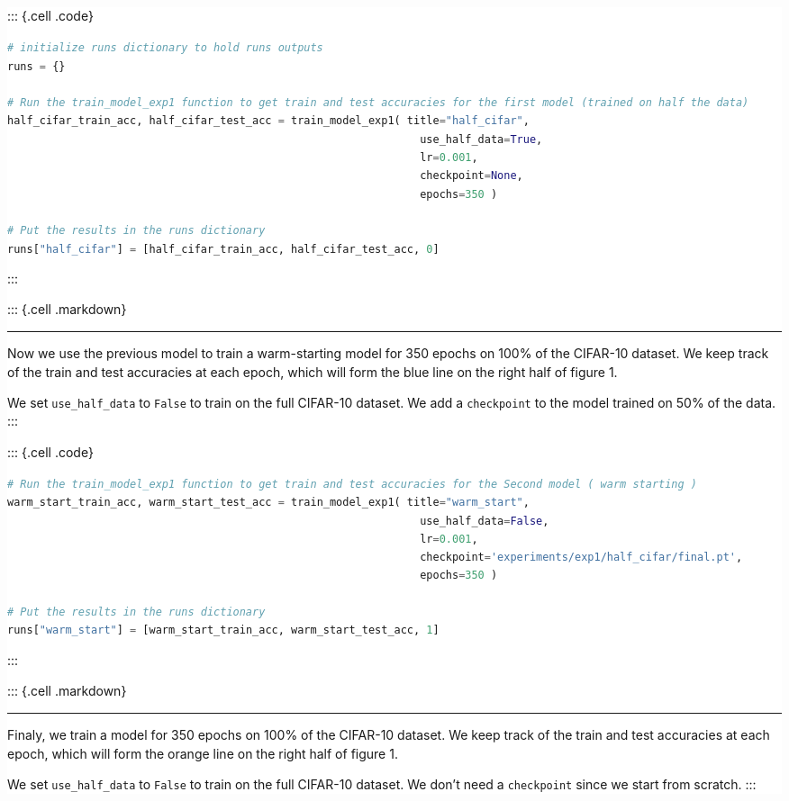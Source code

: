 ::: {.cell .code}
``` python
# initialize runs dictionary to hold runs outputs
runs = {}

# Run the train_model_exp1 function to get train and test accuracies for the first model (trained on half the data)
half_cifar_train_acc, half_cifar_test_acc = train_model_exp1( title="half_cifar",
                                                                use_half_data=True,
                                                                lr=0.001,
                                                                checkpoint=None,
                                                                epochs=350 )

# Put the results in the runs dictionary
runs["half_cifar"] = [half_cifar_train_acc, half_cifar_test_acc, 0]
```
:::

::: {.cell .markdown}
***

Now we use the previous model to train a warm-starting model for 350 epochs on 100% of the CIFAR-10 dataset. We keep track of the train and test accuracies at each epoch, which will form the blue line on the right half of figure 1.

We set `use_half_data` to `False` to train on the full CIFAR-10 dataset. We add a `checkpoint` to the model trained on 50% of the data.
:::

::: {.cell .code}
``` python
# Run the train_model_exp1 function to get train and test accuracies for the Second model ( warm starting )
warm_start_train_acc, warm_start_test_acc = train_model_exp1( title="warm_start",
                                                                use_half_data=False,
                                                                lr=0.001,
                                                                checkpoint='experiments/exp1/half_cifar/final.pt',
                                                                epochs=350 )

# Put the results in the runs dictionary
runs["warm_start"] = [warm_start_train_acc, warm_start_test_acc, 1]
```
:::

::: {.cell .markdown}
***

Finaly, we train a model for 350 epochs on 100% of the CIFAR-10 dataset. We keep track of the train and test accuracies at each epoch, which will form the orange line on the right half of figure 1.

We set `use_half_data` to `False` to train on the full CIFAR-10 dataset. We don’t need a `checkpoint` since we start from scratch.
:::
